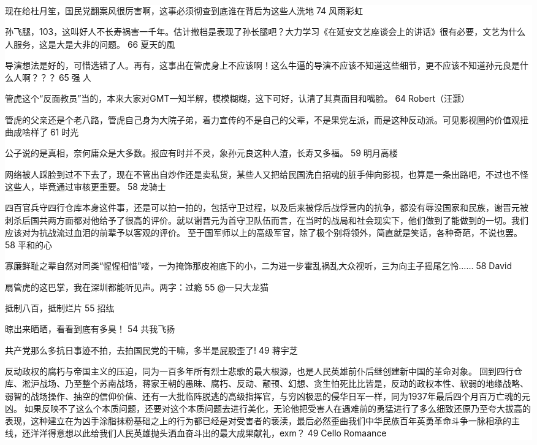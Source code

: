  现在给杜月笙，国民党翻案风很厉害啊，这事必须彻查到底谁在背后为这些人洗地
 74
风雨彩虹

 孙飞腿，103，这叫好人不长寿祸害一千年。估计撤档是表现了孙长腿吧？大力学习《在延安文艺座谈会上的讲话》很有必要，文艺为什么人服务，这是大是大非的问题。
 66
夏天的風

 导演想法是好的，可惜选错了人。再有，这事出在管虎身上不应该啊！这么牛逼的导演不应该不知道这些细节，更不应该不知道孙元良是什么人啊？？？
 65
强 人

 管虎这个“反面教员”当的，本来大家对GMT一知半解，模模糊糊，这下可好，认清了其真面目和嘴脸。
 64
Robert（汪灏）

 管虎的父亲还是个老八路，管虎自己身为大院子弟，着力宣传的不是自己的父辈，不是果党左派，而是这种反动派。可见影视圈的价值观扭曲成啥样了
 61
时光

 公子说的是真相，奈何庸众是大多数。报应有时并不灵，象孙元良这种人渣，长寿又多福。
 59
明月高楼

 网络被人踩脸到过不下去了，现在不管出自炒作还是卖私货，某些人又把给民国洗白招魂的脏手伸向影视，也算是一条出路吧，不过也不怪这些人，毕竟通过审核更重要。
 58
龙骑士

 四百官兵守四行仓库本身这件事，还是可以拍一拍的，包括守卫过程，以及后来被俘后战俘营内的抗争，都没有辱没国家和民族，谢晋元被刺杀后国共两方面都对他给予了很高的评价。就以谢晋元为首守卫队伍而言，在当时的战局和社会现实下，他们做到了能做到的一切。我们应该对为抗战流过血泪的前辈予以客观的评价。
   至于国军师以上的高级军官，除了极个别将领外，简直就是笑话，各种奇葩，不说也罢。
 58
平和的心

 寡廉鲜耻之辈自然对同类“惺惺相惜”喽，一为掩饰那皮袍底下的小，二为进一步霍乱祸乱大众视听，三为向主子摇尾乞怜……
 58
David

 扇管虎的这巴掌，我在深圳都能听见声。两字：过瘾
 55
@一只大龙猫

 抵制八百，抵制烂片
 55
招纮

 晾出来晒晒，看看到底有多臭！
 54
共我飞扬

 共产党那么多抗日事迹不拍，去拍国民党的干嘛，多半是屁股歪了!
 49
蒋宇芝

 反动政权的腐朽与帝国主义的压迫，同为一百多年所有烈士悲歌的最大根源，也是人民英雄前仆后继创建新中国的革命对象。
回到四行仓库、淞沪战场、乃至整个苏南战场，蒋家王朝的愚昧、腐朽、反动、颟顸、幻想、贪生怕死比比皆是，反动的政权本性、软弱的地缘战略、弱智的战场操作、抽空的信仰价值、还有一大批临阵脱逃的高级指挥官，与穷凶极恶的侵华日军一样，同为1937年最后四个月百万亡魂的元凶。
如果反映不了这么个本质问题，还要对这个本质问题去进行美化，无论他把受害人在遇难前的勇猛进行了多么细致还原乃至夸大拔高的表现，这种建立在为凶手涂脂抹粉基础之上的行为都已经是对受害者的亵渎，最后必然歪曲我们中华民族百年英勇革命斗争一脉相承的主线，还洋洋得意想以此给我们人民英雄抛头洒血奋斗出的最大成果献礼，exm？
 49
Cello Romaance
